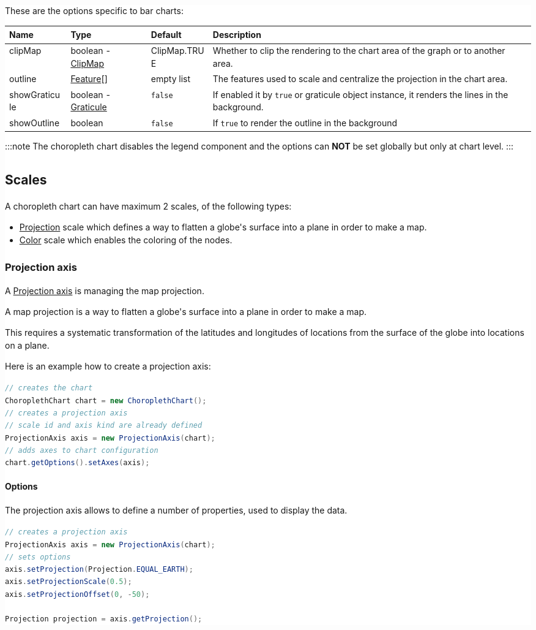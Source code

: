 These are the options specific to bar charts:

| Name | Type | Default | Description
| :- | :- | :- | :-
| clipMap | boolean - [ClipMap](https://pepstock-org.github.io/Charba/4.1/org/pepstock/charba/client/geo/enums/ClipMap.html)| ClipMap.TRUE | Whether to clip the rendering to the chart area of the graph or to another area.
| outline | [Feature](https://pepstock-org.github.io/Charba/4.1/org/pepstock/charba/client/geo/Feature.html)[] | empty list | The features used to scale and centralize the projection in the chart area.
| showGraticule | boolean - [Graticule](https://pepstock-org.github.io/Charba/4.1/org/pepstock/charba/client/geo/Graticule.html) | `false` | If enabled it by `true` or graticule object instance, it renders the lines in the background.
| showOutline | boolean | `false` | If `true` to render the outline in the background

:::note
The choropleth chart disables the legend component and the options can **NOT** be set globally but only at chart level.
:::

## Scales

A choropleth chart can have maximum 2 scales, of the following types:

  * [Projection](ChartChoropleth#projection-axis) scale which defines a way to flatten a globe's surface into a plane in order to make a map.
  * [Color](ChartChoropleth#color-axes) scale which enables the coloring of the nodes.
  
### Projection axis

A [Projection axis](https://pepstock-org.github.io/Charba/4.1/org/pepstock/charba/client/geo/ProjectionAxis.html) is managing the map projection.

A map projection is a way to flatten a globe's surface into a plane in order to make a map.

This requires a systematic transformation of the latitudes and longitudes of locations from the surface of the globe into locations on a plane.

Here is an example how to create a projection axis:

```java
// creates the chart
ChoroplethChart chart = new ChoroplethChart();
// creates a projection axis
// scale id and axis kind are already defined  
ProjectionAxis axis = new ProjectionAxis(chart);
// adds axes to chart configuration
chart.getOptions().setAxes(axis);
```

#### Options

The projection axis allows to define a number of properties, used to display the data.

```java
// creates a projection axis
ProjectionAxis axis = new ProjectionAxis(chart);
// sets options
axis.setProjection(Projection.EQUAL_EARTH);
axis.setProjectionScale(0.5);
axis.setProjectionOffset(0, -50);

Projection projection = axis.getProjection();
```
